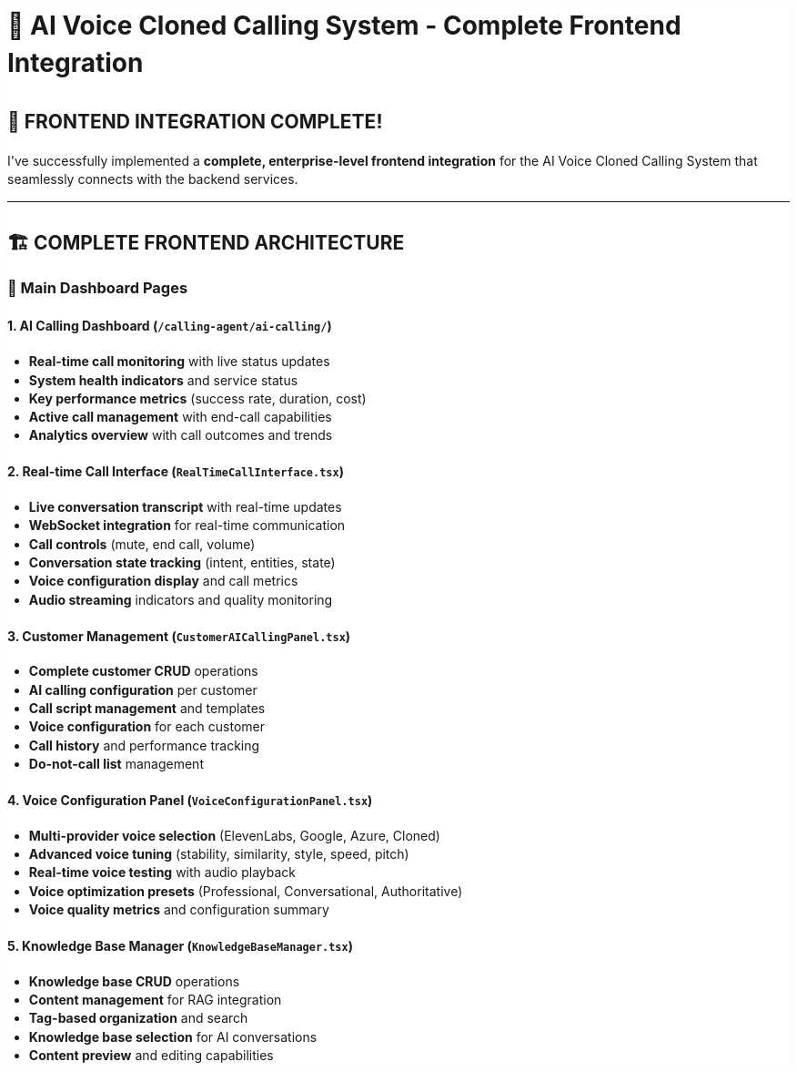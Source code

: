 # 🎤 AI Voice Cloned Calling System - Complete Frontend Integration

## 🎉 FRONTEND INTEGRATION COMPLETE!

I've successfully implemented a **complete, enterprise-level frontend integration** for the AI Voice Cloned Calling System that seamlessly connects with the backend services.

---

## 🏗️ COMPLETE FRONTEND ARCHITECTURE

### **📱 Main Dashboard Pages**

#### **1. AI Calling Dashboard** (`/calling-agent/ai-calling/`)
- **Real-time call monitoring** with live status updates
- **System health indicators** and service status
- **Key performance metrics** (success rate, duration, cost)
- **Active call management** with end-call capabilities
- **Analytics overview** with call outcomes and trends

#### **2. Real-time Call Interface** (`RealTimeCallInterface.tsx`)
- **Live conversation transcript** with real-time updates
- **WebSocket integration** for real-time communication
- **Call controls** (mute, end call, volume)
- **Conversation state tracking** (intent, entities, state)
- **Voice configuration display** and call metrics
- **Audio streaming** indicators and quality monitoring

#### **3. Customer Management** (`CustomerAICallingPanel.tsx`)
- **Complete customer CRUD** operations
- **AI calling configuration** per customer
- **Call script management** and templates
- **Voice configuration** for each customer
- **Call history** and performance tracking
- **Do-not-call list** management

#### **4. Voice Configuration Panel** (`VoiceConfigurationPanel.tsx`)
- **Multi-provider voice selection** (ElevenLabs, Google, Azure, Cloned)
- **Advanced voice tuning** (stability, similarity, style, speed, pitch)
- **Real-time voice testing** with audio playback
- **Voice optimization presets** (Professional, Conversational, Authoritative)
- **Voice quality metrics** and configuration summary

#### **5. Knowledge Base Manager** (`KnowledgeBaseManager.tsx`)
- **Knowledge base CRUD** operations
- **Content management** for RAG integration
- **Tag-based organization** and search
- **Knowledge base selection** for AI conversations
- **Content preview** and editing capabilities
